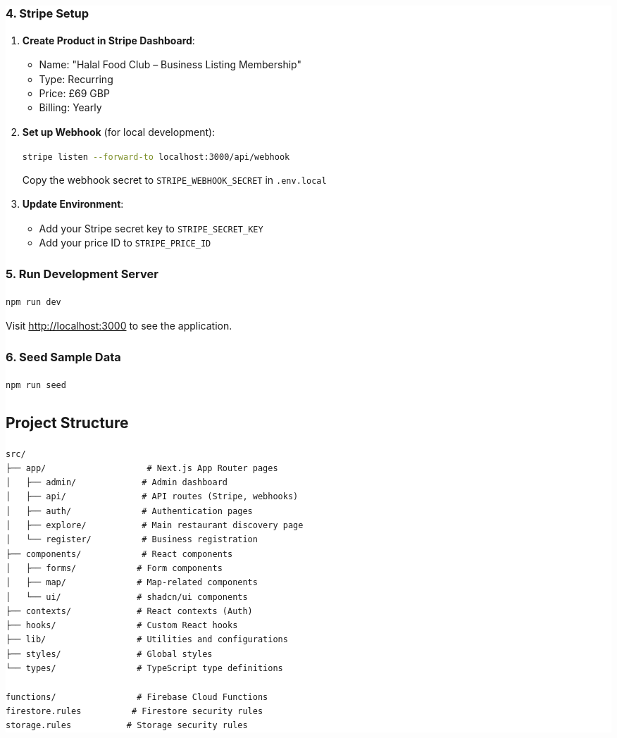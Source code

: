 ### 4. Stripe Setup

1. **Create Product in Stripe Dashboard**:
   - Name: "Halal Food Club – Business Listing Membership"
   - Type: Recurring
   - Price: £69 GBP
   - Billing: Yearly

2. **Set up Webhook** (for local development):
   ```bash
   stripe listen --forward-to localhost:3000/api/webhook
   ```
   Copy the webhook secret to `STRIPE_WEBHOOK_SECRET` in `.env.local`

3. **Update Environment**:
   - Add your Stripe secret key to `STRIPE_SECRET_KEY`
   - Add your price ID to `STRIPE_PRICE_ID`

### 5. Run Development Server

```bash
npm run dev
```

Visit [http://localhost:3000](http://localhost:3000) to see the application.

### 6. Seed Sample Data

```bash
npm run seed
```

## Project Structure

```
src/
├── app/                    # Next.js App Router pages
│   ├── admin/             # Admin dashboard
│   ├── api/               # API routes (Stripe, webhooks)
│   ├── auth/              # Authentication pages
│   ├── explore/           # Main restaurant discovery page
│   └── register/          # Business registration
├── components/            # React components
│   ├── forms/            # Form components
│   ├── map/              # Map-related components
│   └── ui/               # shadcn/ui components
├── contexts/             # React contexts (Auth)
├── hooks/                # Custom React hooks
├── lib/                  # Utilities and configurations
├── styles/               # Global styles
└── types/                # TypeScript type definitions

functions/                # Firebase Cloud Functions
firestore.rules          # Firestore security rules
storage.rules           # Storage security rules
```
